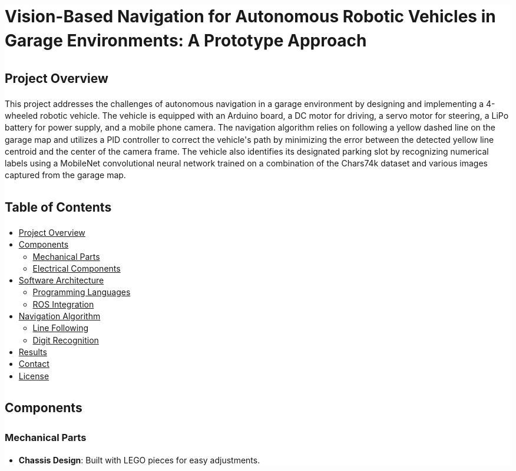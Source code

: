 # Vision-Based Navigation for Autonomous Robotic Vehicles in Garage Environments: A Prototype Approach

## Project Overview

This project addresses the challenges of autonomous navigation in a garage environment by designing and implementing a 4-wheeled robotic vehicle. The vehicle is equipped with an Arduino board, a DC motor for driving, a servo motor for steering, a LiPo battery for power supply, and a mobile phone camera. The navigation algorithm relies on following a yellow dashed line on the garage map and utilizes a PID controller to correct the vehicle's path by minimizing the error between the detected yellow line centroid and the center of the camera frame. The vehicle also identifies its designated parking slot by recognizing numerical labels using a MobileNet convolutional neural network trained on a combination of the Chars74k dataset and various images captured from the garage map.

## Table of Contents

- [Project Overview](#project-overview)
- [Components](#components)
  - [Mechanical Parts](#mechanical-parts)
  - [Electrical Components](#electrical-components)
- [Software Architecture](#software-architecture)
  - [Programming Languages](#programming-languages)
  - [ROS Integration](#ros-integration)
- [Navigation Algorithm](#navigation-algorithm)
  - [Line Following](#line-following)
  - [Digit Recognition](#digit-recognition)
- [Results](#results)
- [Contact](#contact)
- [License](#license)

## Components

### Mechanical Parts

- **Chassis Design**: Built with LEGO pieces for easy adjustments.
<p align="center">